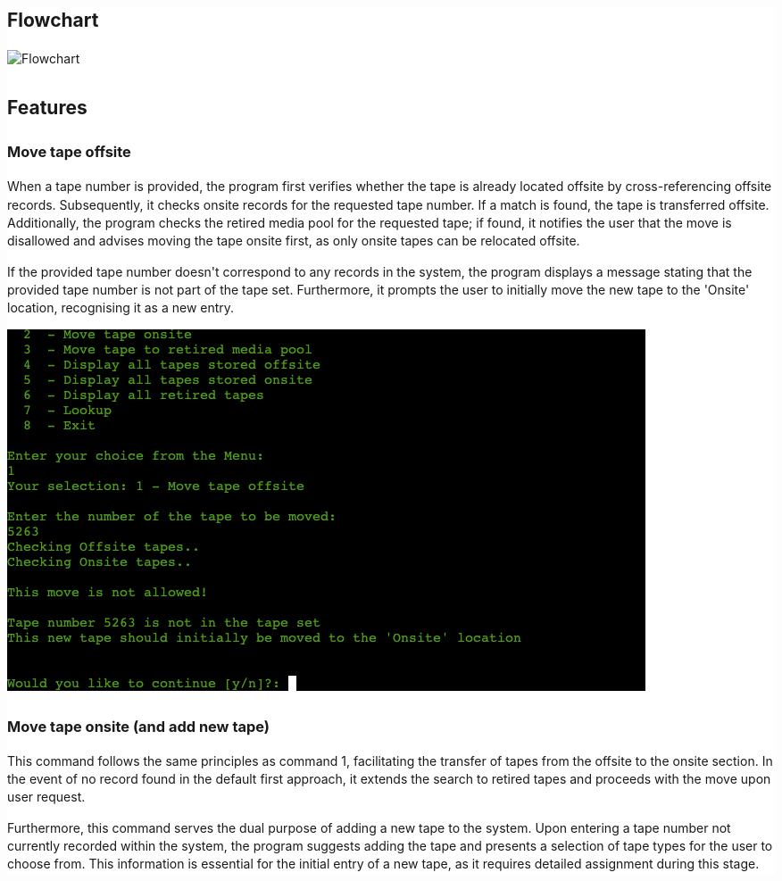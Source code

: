 

## Flowchart

![Flowchart](/documentation/images/Flowchart.drawio.svg)


## Features
### Move tape offsite

When a tape number is provided, the program first verifies whether the tape is already located offsite by cross-referencing offsite records. Subsequently, it checks onsite records for the requested tape number. If a match is found, the tape is transferred offsite. Additionally, the program checks the retired media pool for the requested tape; if found, it notifies the user that the move is disallowed and advises moving the tape onsite first, as only onsite tapes can be relocated offsite.

If the provided tape number doesn't correspond to any records in the system, the program displays a message stating that the provided tape number is not part of the tape set. Furthermore, it prompts the user to initially move the new tape to the 'Onsite' location, recognising it as a new entry.
 
![Menu option 1](documentation/images/menu1.png)
 
### Move tape onsite (and add new tape)

This command follows the same principles as command 1, facilitating the transfer of tapes from the offsite to the onsite section. In the event of no record found in the default first approach, it extends the search to retired tapes and proceeds with the move upon user request.

Furthermore, this command serves the dual purpose of adding a new tape to the system. Upon entering a tape number not currently recorded within the system, the program suggests adding the tape and presents a selection of tape types for the user to choose from. This information is essential for the initial entry of a new tape, as it requires detailed assignment during this stage.
 